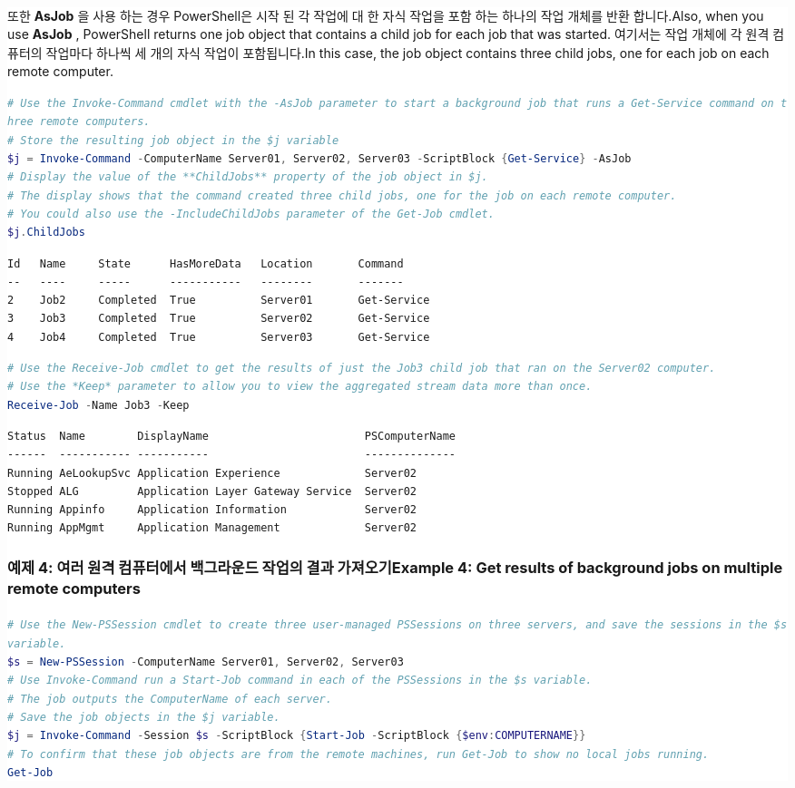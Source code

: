 <span data-ttu-id="53e15-140">또한 **AsJob** 을 사용 하는 경우 PowerShell은 시작 된 각 작업에 대 한 자식 작업을 포함 하는 하나의 작업 개체를 반환 합니다.</span><span class="sxs-lookup"><span data-stu-id="53e15-140">Also, when you use **AsJob** , PowerShell returns one job object that contains a child job for each job that was started.</span></span> <span data-ttu-id="53e15-141">여기서는 작업 개체에 각 원격 컴퓨터의 작업마다 하나씩 세 개의 자식 작업이 포함됩니다.</span><span class="sxs-lookup"><span data-stu-id="53e15-141">In this case, the job object contains three child jobs, one for each job on each remote computer.</span></span>

```powershell
# Use the Invoke-Command cmdlet with the -AsJob parameter to start a background job that runs a Get-Service command on three remote computers.
# Store the resulting job object in the $j variable
$j = Invoke-Command -ComputerName Server01, Server02, Server03 -ScriptBlock {Get-Service} -AsJob
# Display the value of the **ChildJobs** property of the job object in $j.
# The display shows that the command created three child jobs, one for the job on each remote computer.
# You could also use the -IncludeChildJobs parameter of the Get-Job cmdlet.
$j.ChildJobs
```

```Output
Id   Name     State      HasMoreData   Location       Command
--   ----     -----      -----------   --------       -------
2    Job2     Completed  True          Server01       Get-Service
3    Job3     Completed  True          Server02       Get-Service
4    Job4     Completed  True          Server03       Get-Service
```

```powershell
# Use the Receive-Job cmdlet to get the results of just the Job3 child job that ran on the Server02 computer.
# Use the *Keep* parameter to allow you to view the aggregated stream data more than once.
Receive-Job -Name Job3 -Keep
```

```Output
Status  Name        DisplayName                        PSComputerName
------  ----------- -----------                        --------------
Running AeLookupSvc Application Experience             Server02
Stopped ALG         Application Layer Gateway Service  Server02
Running Appinfo     Application Information            Server02
Running AppMgmt     Application Management             Server02
```

### <span data-ttu-id="53e15-142">예제 4: 여러 원격 컴퓨터에서 백그라운드 작업의 결과 가져오기</span><span class="sxs-lookup"><span data-stu-id="53e15-142">Example 4: Get results of background jobs on multiple remote computers</span></span>

```powershell
# Use the New-PSSession cmdlet to create three user-managed PSSessions on three servers, and save the sessions in the $s variable.
$s = New-PSSession -ComputerName Server01, Server02, Server03
# Use Invoke-Command run a Start-Job command in each of the PSSessions in the $s variable.
# The job outputs the ComputerName of each server.
# Save the job objects in the $j variable.
$j = Invoke-Command -Session $s -ScriptBlock {Start-Job -ScriptBlock {$env:COMPUTERNAME}}
# To confirm that these job objects are from the remote machines, run Get-Job to show no local jobs running.
Get-Job
```
